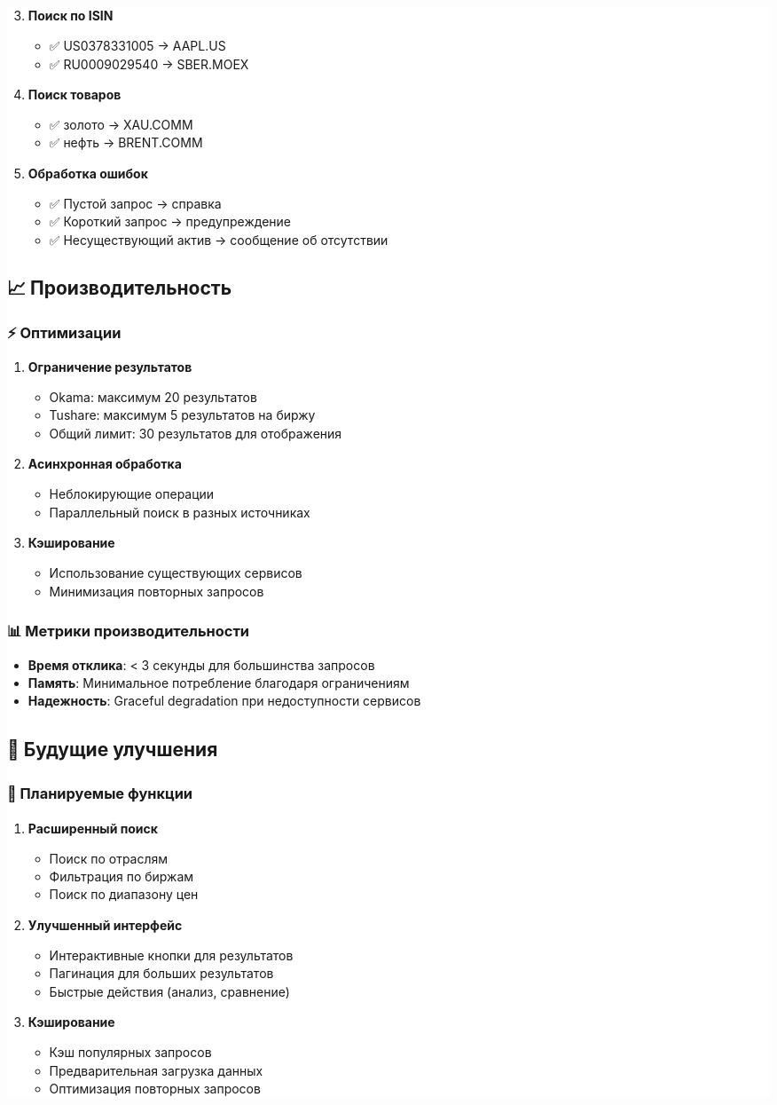 3. **Поиск по ISIN**
   - ✅ US0378331005 → AAPL.US
   - ✅ RU0009029540 → SBER.MOEX

4. **Поиск товаров**
   - ✅ золото → XAU.COMM
   - ✅ нефть → BRENT.COMM

5. **Обработка ошибок**
   - ✅ Пустой запрос → справка
   - ✅ Короткий запрос → предупреждение
   - ✅ Несуществующий актив → сообщение об отсутствии

## 📈 Производительность

### ⚡ Оптимизации

1. **Ограничение результатов**
   - Okama: максимум 20 результатов
   - Tushare: максимум 5 результатов на биржу
   - Общий лимит: 30 результатов для отображения

2. **Асинхронная обработка**
   - Неблокирующие операции
   - Параллельный поиск в разных источниках

3. **Кэширование**
   - Использование существующих сервисов
   - Минимизация повторных запросов

### 📊 Метрики производительности

- **Время отклика**: < 3 секунды для большинства запросов
- **Память**: Минимальное потребление благодаря ограничениям
- **Надежность**: Graceful degradation при недоступности сервисов

## 🔮 Будущие улучшения

### 🚀 Планируемые функции

1. **Расширенный поиск**
   - Поиск по отраслям
   - Фильтрация по биржам
   - Поиск по диапазону цен

2. **Улучшенный интерфейс**
   - Интерактивные кнопки для результатов
   - Пагинация для больших результатов
   - Быстрые действия (анализ, сравнение)

3. **Кэширование**
   - Кэш популярных запросов
   - Предварительная загрузка данных
   - Оптимизация повторных запросов
